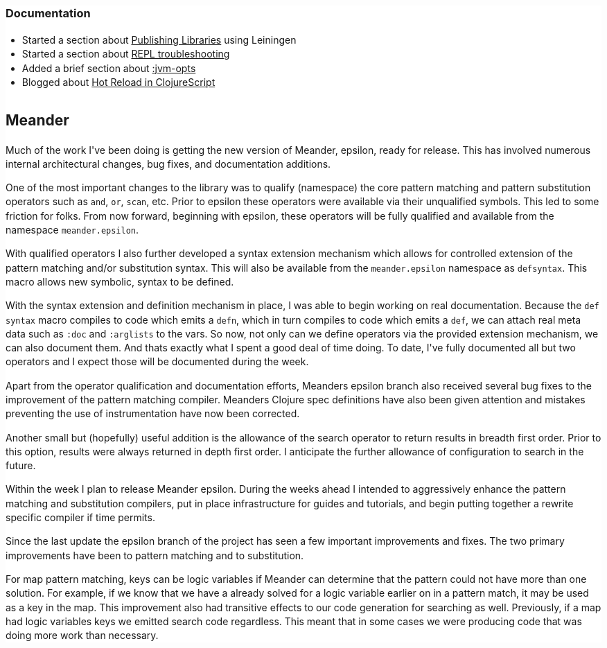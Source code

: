### Documentation

- Started a section about [Publishing Libraries](https://shadow-cljs.github.io/docs/UsersGuide.html#publish) using Leiningen
- Started a section about [REPL troubleshooting](https://shadow-cljs.github.io/docs/UsersGuide.html#repl-troubleshooting)
- Added a brief section about [:jvm-opts](https://shadow-cljs.github.io/docs/UsersGuide.html#jvm-opts)
- Blogged about [Hot Reload in ClojureScript](https://code.thheller.com/blog/shadow-cljs/2019/08/25/hot-reload-in-clojurescript.html)


## Meander

Much of the work I've been doing is getting the new version of Meander, epsilon, ready for release. This has involved numerous internal architectural changes, bug fixes, and documentation additions.

One of the most important changes to the library was to qualify (namespace) the core pattern matching and pattern substitution operators such as `and`, `or`, `scan`, etc. Prior to epsilon these operators were available via their unqualified symbols. This led to some friction for folks. From now forward, beginning with epsilon, these operators will be fully qualified and available from the namespace `meander.epsilon`.

With qualified operators I also further developed a syntax extension mechanism which allows for controlled extension of the pattern matching and/or substitution syntax. This will also be available from the `meander.epsilon` namespace as `defsyntax`. This macro allows new symbolic, syntax to be defined.

With the syntax extension and definition mechanism in place, I was able to begin working on real documentation. Because the `defsyntax` macro compiles to code which emits a `defn`, which in turn compiles to code which emits a `def`, we can attach real meta data such as `:doc` and `:arglists` to the vars. So now, not only can we define operators via the provided extension mechanism, we can also document them. And thats exactly what I spent a good deal of time doing. To date, I've fully documented all but two operators and I expect those will be documented during the week.

Apart from the operator qualification and documentation efforts, Meanders epsilon branch also received several bug fixes to the improvement of the pattern matching compiler. Meanders Clojure spec definitions have also been given attention and mistakes preventing the use of instrumentation have now been corrected.

Another small but (hopefully) useful addition is the allowance of the search operator to return results in breadth first order. Prior to this option, results were always returned in depth first order. I anticipate the further allowance of configuration to search in the future.

Within the week I plan to release Meander epsilon. During the weeks ahead I intended to aggressively enhance the pattern matching and substitution compilers, put in place infrastructure for guides and tutorials, and begin putting together a rewrite specific compiler if time permits.

Since the last update the epsilon branch of the project has seen a few important improvements and fixes. The two primary improvements have been to pattern matching and to substitution.

For map pattern matching, keys can be logic variables if Meander can determine that the pattern could not have more than one solution. For example, if we know that we have a already solved for a logic variable earlier on in a pattern match, it may be used as a key in the map. This improvement also had transitive effects to our code generation for searching as well. Previously, if a map had logic variables keys we emitted search code regardless. This meant that in some cases we were producing code that was doing more work than necessary.
